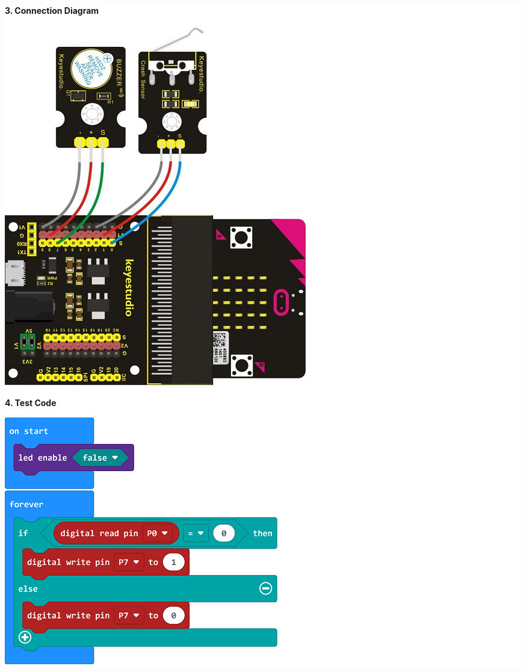 
**3. Connection Diagram**

![](media/a872c6e9f6dba6fe656e7efe552497d8.jpeg)

  **4. Test Code**

![](media/c58a0caf1f55176f9a3493ab5895e72f.png)
